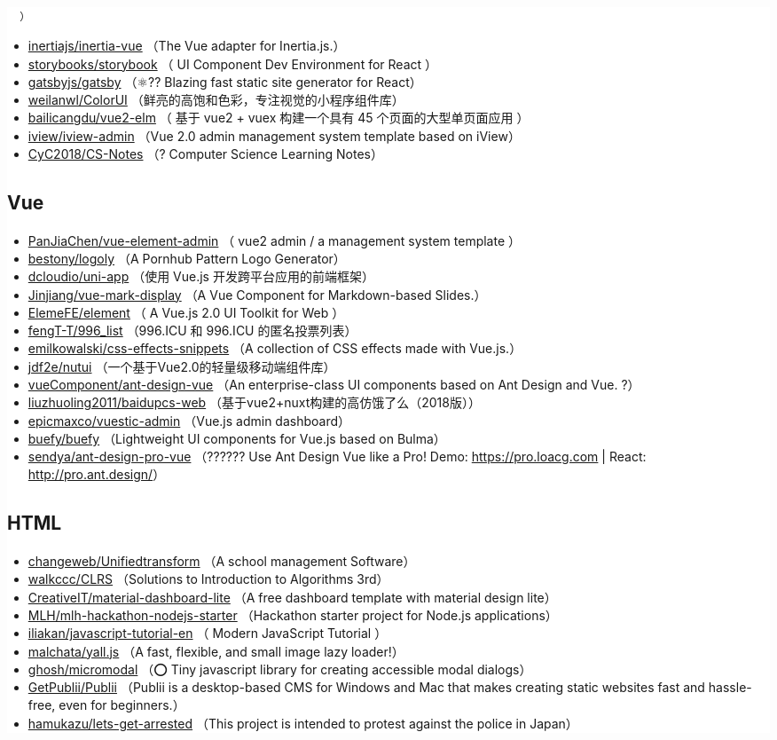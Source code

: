       ）
* [inertiajs/inertia-vue](https://github.com/inertiajs/inertia-vue) （The Vue adapter for Inertia.js.）
* [storybooks/storybook](https://github.com/storybooks/storybook) （
        UI Component Dev Environment for React
      ）
* [gatsbyjs/gatsby](https://github.com/gatsbyjs/gatsby) （⚛️?? Blazing fast static site generator for React）
* [weilanwl/ColorUI](https://github.com/weilanwl/ColorUI) （鲜亮的高饱和色彩，专注视觉的小程序组件库）
* [bailicangdu/vue2-elm](https://github.com/bailicangdu/vue2-elm) （
        基于 vue2 + vuex 构建一个具有 45 个页面的大型单页面应用
      ）
* [iview/iview-admin](https://github.com/iview/iview-admin) （Vue 2.0 admin management system template based on iView）
* [CyC2018/CS-Notes](https://github.com/CyC2018/CS-Notes) （? Computer Science Learning Notes）

## Vue

* [PanJiaChen/vue-element-admin](https://github.com/PanJiaChen/vue-element-admin) （
        vue2 admin / a management system template
      ）
* [bestony/logoly](https://github.com/bestony/logoly) （A Pornhub Pattern Logo Generator）
* [dcloudio/uni-app](https://github.com/dcloudio/uni-app) （使用 Vue.js 开发跨平台应用的前端框架）
* [Jinjiang/vue-mark-display](https://github.com/Jinjiang/vue-mark-display) （A Vue Component for Markdown-based Slides.）
* [ElemeFE/element](https://github.com/ElemeFE/element) （
        A Vue.js 2.0 UI Toolkit for Web
      ）
* [fengT-T/996_list](https://github.com/fengT-T/996_list) （996.ICU 和 996.ICU 的匿名投票列表）
* [emilkowalski/css-effects-snippets](https://github.com/emilkowalski/css-effects-snippets) （A collection of CSS effects made with Vue.js.）
* [jdf2e/nutui](https://github.com/jdf2e/nutui) （一个基于Vue2.0的轻量级移动端组件库）
* [vueComponent/ant-design-vue](https://github.com/vueComponent/ant-design-vue) （An enterprise-class UI components based on Ant Design and Vue. ?）
* [liuzhuoling2011/baidupcs-web](https://github.com/liuzhuoling2011/baidupcs-web) （基于vue2+nuxt构建的高仿饿了么（2018版））
* [epicmaxco/vuestic-admin](https://github.com/epicmaxco/vuestic-admin) （Vue.js admin dashboard）
* [buefy/buefy](https://github.com/buefy/buefy) （Lightweight UI components for Vue.js based on Bulma）
* [sendya/ant-design-pro-vue](https://github.com/sendya/ant-design-pro-vue) （??‍???‍? Use Ant Design Vue like a Pro! Demo: <a href="https://pro.loacg.com" rel="nofollow">https://pro.loacg.com</a> | React: <a href="http://pro.ant.design/" rel="nofollow">http://pro.ant.design/</a>）

## HTML

* [changeweb/Unifiedtransform](https://github.com/changeweb/Unifiedtransform) （A school management Software）
* [walkccc/CLRS](https://github.com/walkccc/CLRS) （Solutions to Introduction to Algorithms 3rd）
* [CreativeIT/material-dashboard-lite](https://github.com/CreativeIT/material-dashboard-lite) （A free dashboard template with material design lite）
* [MLH/mlh-hackathon-nodejs-starter](https://github.com/MLH/mlh-hackathon-nodejs-starter) （Hackathon starter project for Node.js applications）
* [iliakan/javascript-tutorial-en](https://github.com/iliakan/javascript-tutorial-en) （
        Modern JavaScript Tutorial 
      ）
* [malchata/yall.js](https://github.com/malchata/yall.js) （A fast, flexible, and small image lazy loader!）
* [ghosh/micromodal](https://github.com/ghosh/micromodal) （⭕ Tiny javascript library for creating accessible modal dialogs）
* [GetPublii/Publii](https://github.com/GetPublii/Publii) （Publii is a desktop-based CMS for Windows and Mac that makes creating static websites fast and hassle-free, even for beginners.）
* [hamukazu/lets-get-arrested](https://github.com/hamukazu/lets-get-arrested) （This project is intended to protest against the police in Japan）
